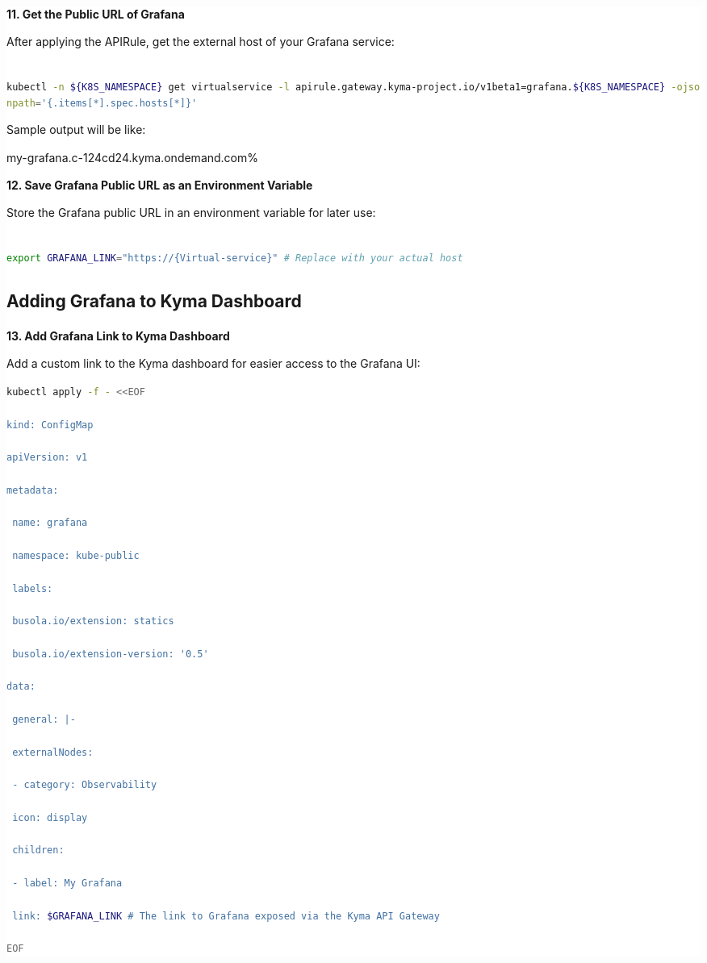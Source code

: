 **11\. Get the Public URL of Grafana**

After applying the APIRule, get the external host of your Grafana service:

```bash

kubectl -n ${K8S_NAMESPACE} get virtualservice -l apirule.gateway.kyma-project.io/v1beta1=grafana.${K8S_NAMESPACE} -ojsonpath='{.items[*].spec.hosts[*]}'

```

Sample output will be like:

my-grafana.c-124cd24.kyma.ondemand.com%

**12\. Save Grafana Public URL as an Environment Variable**

Store the Grafana public URL in an environment variable for later use:
```bash

export GRAFANA_LINK="https://{Virtual-service}" # Replace with your actual host

```

## Adding Grafana to Kyma Dashboard

**13\. Add Grafana Link to Kyma Dashboard**

Add a custom link to the Kyma dashboard for easier access to the Grafana UI:

```bash
kubectl apply -f - <<EOF

kind: ConfigMap

apiVersion: v1

metadata:

 name: grafana

 namespace: kube-public

 labels:

 busola.io/extension: statics

 busola.io/extension-version: '0.5'

data:

 general: |-

 externalNodes:

 - category: Observability

 icon: display

 children:

 - label: My Grafana

 link: $GRAFANA_LINK # The link to Grafana exposed via the Kyma API Gateway

EOF
```

